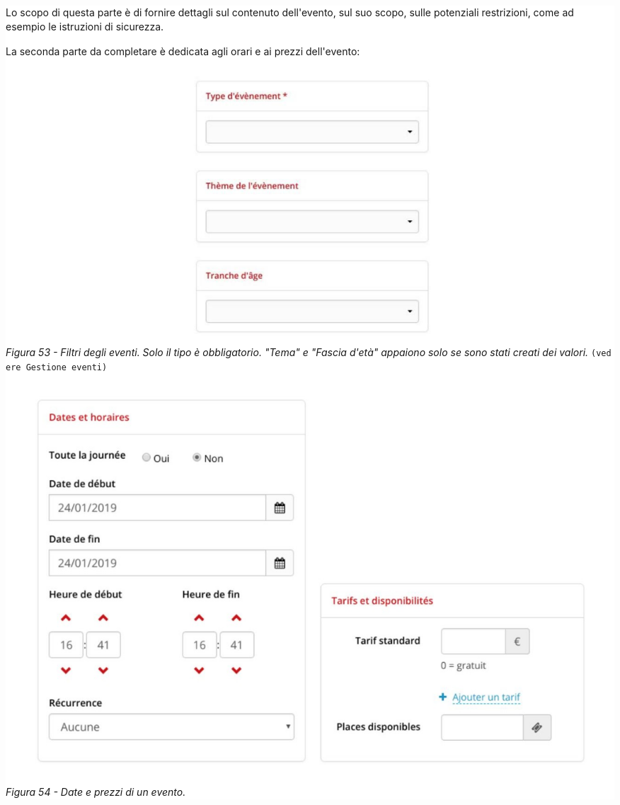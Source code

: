 Lo scopo di questa parte è di fornire dettagli sul contenuto dell'evento, sul suo scopo, sulle potenziali restrizioni, come ad esempio le istruzioni di sicurezza.

La seconda parte da completare è dedicata agli orari e ai prezzi dell'evento:

![](./53.jpg)
*Figura 53 - Filtri degli eventi. Solo il tipo è obbligatorio. "Tema" e "Fascia d'età" appaiono solo se sono stati creati dei valori.* `(vedere Gestione eventi)`

![](./54.jpg)
*Figura 54 - Date e prezzi di un evento.*
